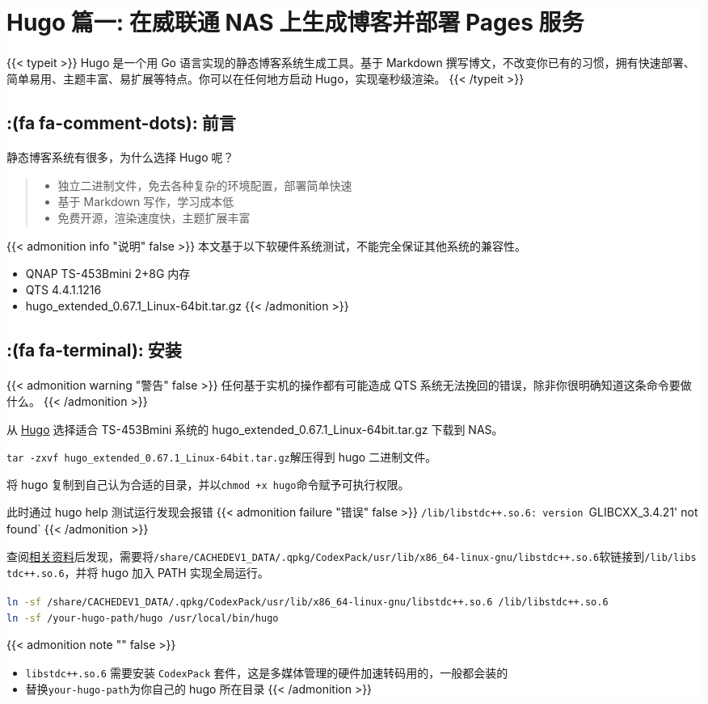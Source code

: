 # Hugo 篇一: 在威联通 NAS 上生成博客并部署 Pages 服务


{{< typeit >}}
Hugo 是一个用 Go 语言实现的静态博客系统生成工具。基于 Markdown 撰写博文，不改变你已有的习惯，拥有快速部署、简单易用、主题丰富、易扩展等特点。你可以在任何地方启动 Hugo，实现毫秒级渲染。
{{< /typeit >}}

## :(fa fa-comment-dots): 前言

静态博客系统有很多，为什么选择 Hugo 呢？

> - 独立二进制文件，免去各种复杂的环境配置，部署简单快速
> - 基于 Markdown 写作，学习成本低
> - 免费开源，渲染速度快，主题扩展丰富

{{< admonition info "说明" false >}}
本文基于以下软硬件系统测试，不能完全保证其他系统的兼容性。
- QNAP TS-453Bmini 2+8G 内存
- QTS 4.4.1.1216
- hugo_extended_0.67.1_Linux-64bit.tar.gz
{{< /admonition >}}

## :(fa fa-terminal): 安装

{{< admonition warning "警告" false >}}
任何基于实机的操作都有可能造成 QTS 系统无法挽回的错误，除非你很明确知道这条命令要做什么。
{{< /admonition >}}

从 [Hugo](https://github.com/gohugoio/hugo/releases) 选择适合 TS-453Bmini 系统的 hugo_extended_0.67.1_Linux-64bit.tar.gz 下载到 NAS。

`tar -zxvf hugo_extended_0.67.1_Linux-64bit.tar.gz`解压得到 hugo 二进制文件。

将 hugo 复制到自己认为合适的目录，并以`chmod +x hugo`命令赋予可执行权限。

此时通过 hugo help 测试运行发现会报错
{{< admonition failure "错误" false >}}
`/lib/libstdc++.so.6: version `GLIBCXX_3.4.21' not found`
{{< /admonition >}}

查阅[相关资料](https://blog.csdn.net/phdsky/article/details/84104769)后发现，需要将`/share/CACHEDEV1_DATA/.qpkg/CodexPack/usr/lib/x86_64-linux-gnu/libstdc++.so.6`软链接到`/lib/libstdc++.so.6`，并将 hugo 加入 PATH 实现全局运行。

```bash
ln -sf /share/CACHEDEV1_DATA/.qpkg/CodexPack/usr/lib/x86_64-linux-gnu/libstdc++.so.6 /lib/libstdc++.so.6
ln -sf /your-hugo-path/hugo /usr/local/bin/hugo
```

{{< admonition note "" false >}}
- `libstdc++.so.6` 需要安装 `CodexPack` 套件，这是多媒体管理的硬件加速转码用的，一般都会装的
- 替换`your-hugo-path`为你自己的 hugo 所在目录
{{< /admonition >}}
